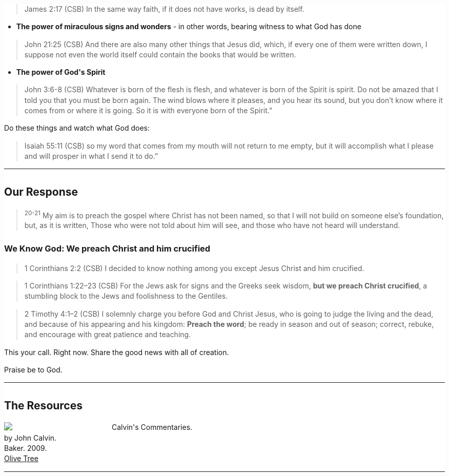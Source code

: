 >James 2:17 (CSB) In the same way faith, if it does not have works, is dead by itself.

- **The power of miraculous signs and wonders** - in other words, bearing witness to what God has done

>John 21:25 (CSB) And there are also many other things that Jesus did, which, if every one of them were written down, I suppose not even the world itself could contain the books that would be written.

- **The power of God's Spirit**

>John 3:6-8 (CSB) Whatever is born of the flesh is flesh, and whatever is born of the Spirit is spirit. Do not be amazed that I told you that you must be born again. The wind blows where it pleases, and you hear its sound, but you don’t know where it comes from or where it is going. So it is with everyone born of the Spirit.”

Do these things and watch what God does:

>Isaiah 55:11 (CSB) so my word that comes from my mouth will not return to me empty, but it will accomplish what I please and will prosper in what I send it to do.”

---

## Our Response

><sup>20-21</sup> My aim is to preach the gospel where Christ has not been named, so that I will not build on someone else’s foundation, but, as it is written, Those who were not told about him will see, and those who have not heard will understand.

### We Know God: We preach Christ and him crucified

>1 Corinthians 2:2 (CSB) I decided to know nothing among you except Jesus Christ and him crucified.

>1 Corinthians 1:22–23 (CSB) For the Jews ask for signs and the Greeks seek wisdom, **but we preach Christ crucified**, a stumbling block to the Jews and foolishness to the Gentiles.

>2 Timothy 4:1–2 (CSB) I solemnly charge you before God and Christ Jesus, who is going to judge the living and the dead, and because of his appearing and his kingdom: **Preach the word**; be ready in season and out of season; correct, rebuke, and encourage with great patience and teaching.

This your call. Right now. Share the good news with all of creation.

Praise be to God.

---

## The Resources

<p style="clear:both;">

<img src="/images/resources/commentary-calvin-set.png" align="left" width="200" style="padding-right: 10px" />Calvin's Commentaries.  
by John Calvin.  
Baker. 2009.  
[Olive Tree](https://www.olivetree.com/store/product.php?productid=17517)

<p style="clear:both;">

---